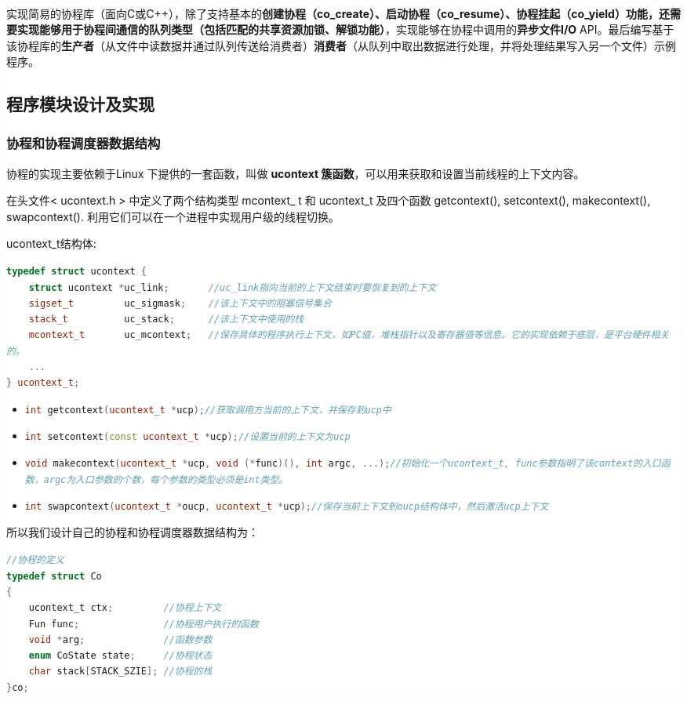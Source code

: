 实现简易的协程库（面向C或C++），除了支持基本的**创建协程（co_create）、启动协程（co_resume）、协程挂起（co_yield）**功能，还需要实现能够用于**协程间通信的队列类型（包括匹配的共享资源加锁、解锁功能）**，实现能够在协程中调用的**异步文件I/O** API。最后编写基于该协程库的**生产者**（从文件中读数据并通过队列传送给消费者）**消费者**（从队列中取出数据进行处理，并将处理结果写入另一个文件）示例程序。



## 程序模块设计及实现

### 协程和协程调度器数据结构

协程的实现主要依赖于Linux 下提供的一套函数，叫做 **ucontext 簇函数**，可以用来获取和设置当前线程的上下文内容。

在头文件< ucontext.h > 中定义了两个结构类型 mcontext_ t 和 ucontext_t 及四个函数 getcontext(), setcontext(), makecontext(), swapcontext(). 利用它们可以在一个进程中实现用户级的线程切换。

ucontext_t结构体: 

```c++
typedef struct ucontext {
    struct ucontext *uc_link;		//uc_link指向当前的上下文结束时要恢复到的上下文
    sigset_t         uc_sigmask;	//该上下文中的阻塞信号集合
    stack_t          uc_stack;		//该上下文中使用的栈
    mcontext_t       uc_mcontext;	//保存具体的程序执行上下文，如PC值，堆栈指针以及寄存器值等信息。它的实现依赖于底层，是平台硬件相关的。
    ...
} ucontext_t;
```

* ```c++
  int getcontext(ucontext_t *ucp);//获取调用方当前的上下文，并保存到ucp中
  ```

* ```c++
  int setcontext(const ucontext_t *ucp);//设置当前的上下文为ucp
  ```

* ```c++
  void makecontext(ucontext_t *ucp, void (*func)(), int argc, ...);//初始化一个ucontext_t, func参数指明了该context的入口函数，argc为入口参数的个数，每个参数的类型必须是int类型。
  ```

* ```C++
  int swapcontext(ucontext_t *oucp, ucontext_t *ucp);//保存当前上下文到oucp结构体中，然后激活ucp上下文
  ```



所以我们设计自己的协程和协程调度器数据结构为：

```c
//协程的定义 
typedef struct Co
{
    ucontext_t ctx; 		//协程上下文 
    Fun func; 				//协程用户执行的函数 
    void *arg; 				//函数参数 
    enum CoState state; 	//协程状态 
    char stack[STACK_SZIE]; //协程的栈 
}co;
```
